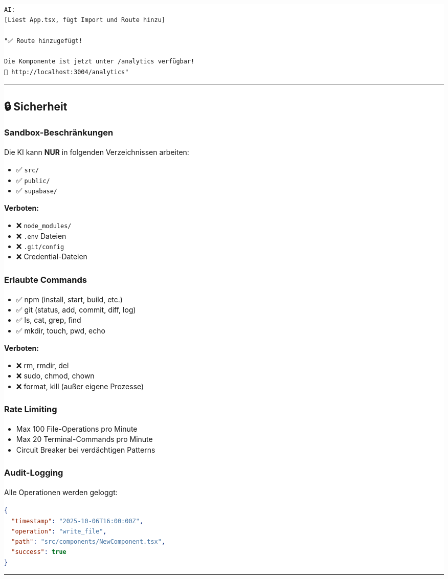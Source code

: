 ```
AI:
[Liest App.tsx, fügt Import und Route hinzu]

"✅ Route hinzugefügt!

Die Komponente ist jetzt unter /analytics verfügbar!
🔗 http://localhost:3004/analytics"
```

---

## 🔒 Sicherheit

### Sandbox-Beschränkungen

Die KI kann **NUR** in folgenden Verzeichnissen arbeiten:
- ✅ `src/`
- ✅ `public/`
- ✅ `supabase/`

**Verboten:**
- ❌ `node_modules/`
- ❌ `.env` Dateien
- ❌ `.git/config`
- ❌ Credential-Dateien

### Erlaubte Commands

- ✅ npm (install, start, build, etc.)
- ✅ git (status, add, commit, diff, log)
- ✅ ls, cat, grep, find
- ✅ mkdir, touch, pwd, echo

**Verboten:**
- ❌ rm, rmdir, del
- ❌ sudo, chmod, chown
- ❌ format, kill (außer eigene Prozesse)

### Rate Limiting

- Max 100 File-Operations pro Minute
- Max 20 Terminal-Commands pro Minute
- Circuit Breaker bei verdächtigen Patterns

### Audit-Logging

Alle Operationen werden geloggt:
```json
{
  "timestamp": "2025-10-06T16:00:00Z",
  "operation": "write_file",
  "path": "src/components/NewComponent.tsx",
  "success": true
}
```

---
